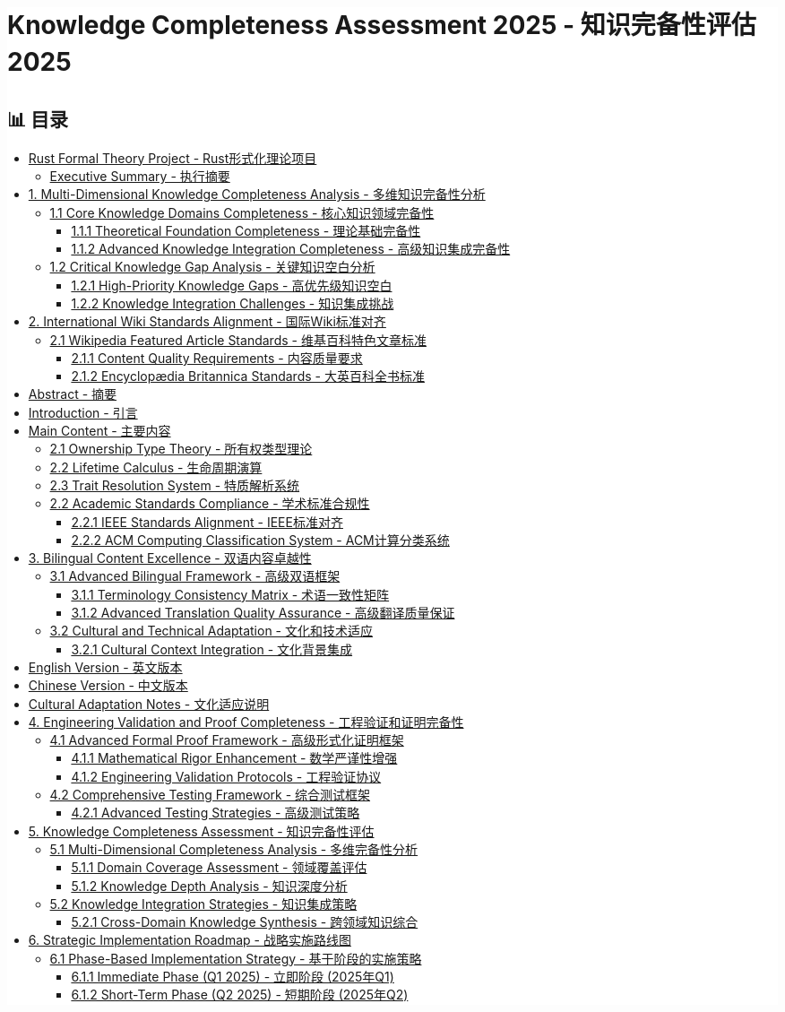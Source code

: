 ﻿# Knowledge Completeness Assessment 2025 - 知识完备性评估2025


## 📊 目录

- [Rust Formal Theory Project - Rust形式化理论项目](#rust-formal-theory-project-rust形式化理论项目)
  - [Executive Summary - 执行摘要](#executive-summary-执行摘要)
- [1. Multi-Dimensional Knowledge Completeness Analysis - 多维知识完备性分析](#1-multi-dimensional-knowledge-completeness-analysis-多维知识完备性分析)
  - [1.1 Core Knowledge Domains Completeness - 核心知识领域完备性](#11-core-knowledge-domains-completeness-核心知识领域完备性)
    - [1.1.1 Theoretical Foundation Completeness - 理论基础完备性](#111-theoretical-foundation-completeness-理论基础完备性)
    - [1.1.2 Advanced Knowledge Integration Completeness - 高级知识集成完备性](#112-advanced-knowledge-integration-completeness-高级知识集成完备性)
  - [1.2 Critical Knowledge Gap Analysis - 关键知识空白分析](#12-critical-knowledge-gap-analysis-关键知识空白分析)
    - [1.2.1 High-Priority Knowledge Gaps - 高优先级知识空白](#121-high-priority-knowledge-gaps-高优先级知识空白)
    - [1.2.2 Knowledge Integration Challenges - 知识集成挑战](#122-knowledge-integration-challenges-知识集成挑战)
- [2. International Wiki Standards Alignment - 国际Wiki标准对齐](#2-international-wiki-standards-alignment-国际wiki标准对齐)
  - [2.1 Wikipedia Featured Article Standards - 维基百科特色文章标准](#21-wikipedia-featured-article-standards-维基百科特色文章标准)
    - [2.1.1 Content Quality Requirements - 内容质量要求](#211-content-quality-requirements-内容质量要求)
    - [2.1.2 Encyclopædia Britannica Standards - 大英百科全书标准](#212-encyclopædia-britannica-standards-大英百科全书标准)
- [Abstract - 摘要](#abstract-摘要)
- [Introduction - 引言](#introduction-引言)
- [Main Content - 主要内容](#main-content-主要内容)
  - [2.1 Ownership Type Theory - 所有权类型理论](#21-ownership-type-theory-所有权类型理论)
  - [2.2 Lifetime Calculus - 生命周期演算](#22-lifetime-calculus-生命周期演算)
  - [2.3 Trait Resolution System - 特质解析系统](#23-trait-resolution-system-特质解析系统)
  - [2.2 Academic Standards Compliance - 学术标准合规性](#22-academic-standards-compliance-学术标准合规性)
    - [2.2.1 IEEE Standards Alignment - IEEE标准对齐](#221-ieee-standards-alignment-ieee标准对齐)
    - [2.2.2 ACM Computing Classification System - ACM计算分类系统](#222-acm-computing-classification-system-acm计算分类系统)
- [3. Bilingual Content Excellence - 双语内容卓越性](#3-bilingual-content-excellence-双语内容卓越性)
  - [3.1 Advanced Bilingual Framework - 高级双语框架](#31-advanced-bilingual-framework-高级双语框架)
    - [3.1.1 Terminology Consistency Matrix - 术语一致性矩阵](#311-terminology-consistency-matrix-术语一致性矩阵)
    - [3.1.2 Advanced Translation Quality Assurance - 高级翻译质量保证](#312-advanced-translation-quality-assurance-高级翻译质量保证)
  - [3.2 Cultural and Technical Adaptation - 文化和技术适应](#32-cultural-and-technical-adaptation-文化和技术适应)
    - [3.2.1 Cultural Context Integration - 文化背景集成](#321-cultural-context-integration-文化背景集成)
- [English Version - 英文版本](#english-version-英文版本)
- [Chinese Version - 中文版本](#chinese-version-中文版本)
- [Cultural Adaptation Notes - 文化适应说明](#cultural-adaptation-notes-文化适应说明)
- [4. Engineering Validation and Proof Completeness - 工程验证和证明完备性](#4-engineering-validation-and-proof-completeness-工程验证和证明完备性)
  - [4.1 Advanced Formal Proof Framework - 高级形式化证明框架](#41-advanced-formal-proof-framework-高级形式化证明框架)
    - [4.1.1 Mathematical Rigor Enhancement - 数学严谨性增强](#411-mathematical-rigor-enhancement-数学严谨性增强)
    - [4.1.2 Engineering Validation Protocols - 工程验证协议](#412-engineering-validation-protocols-工程验证协议)
  - [4.2 Comprehensive Testing Framework - 综合测试框架](#42-comprehensive-testing-framework-综合测试框架)
    - [4.2.1 Advanced Testing Strategies - 高级测试策略](#421-advanced-testing-strategies-高级测试策略)
- [5. Knowledge Completeness Assessment - 知识完备性评估](#5-knowledge-completeness-assessment-知识完备性评估)
  - [5.1 Multi-Dimensional Completeness Analysis - 多维完备性分析](#51-multi-dimensional-completeness-analysis-多维完备性分析)
    - [5.1.1 Domain Coverage Assessment - 领域覆盖评估](#511-domain-coverage-assessment-领域覆盖评估)
    - [5.1.2 Knowledge Depth Analysis - 知识深度分析](#512-knowledge-depth-analysis-知识深度分析)
  - [5.2 Knowledge Integration Strategies - 知识集成策略](#52-knowledge-integration-strategies-知识集成策略)
    - [5.2.1 Cross-Domain Knowledge Synthesis - 跨领域知识综合](#521-cross-domain-knowledge-synthesis-跨领域知识综合)
- [6. Strategic Implementation Roadmap - 战略实施路线图](#6-strategic-implementation-roadmap-战略实施路线图)
  - [6.1 Phase-Based Implementation Strategy - 基于阶段的实施策略](#61-phase-based-implementation-strategy-基于阶段的实施策略)
    - [6.1.1 Immediate Phase (Q1 2025) - 立即阶段 (2025年Q1)](#611-immediate-phase-q1-2025-立即阶段-2025年q1)
    - [6.1.2 Short-Term Phase (Q2 2025) - 短期阶段 (2025年Q2)](#612-short-term-phase-q2-2025-短期阶段-2025年q2)